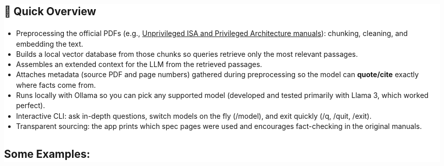 ## 🚀 Quick Overview
- Preprocessing the official PDFs (e.g., [Unprivileged ISA and Privileged Architecture manuals](https://lf-riscv.atlassian.net/wiki/spaces/HOME/pages/16154769/RISC-V+Technical+Specifications)): chunking, cleaning, and embedding the text.
- Builds a local vector database from those chunks so queries retrieve only the most relevant passages.
- Assembles an extended context for the LLM from the retrieved passages.
- Attaches metadata (source PDF and page numbers) gathered during preprocessing so the model can **quote/cite** exactly where facts come from.
- Runs locally with Ollama so you can pick any supported model (developed and tested primarily with Llama 3, which worked perfect).
- Interactive CLI: ask in-depth questions, switch models on the fly (/model), and exit quickly (/q, /quit, /exit).
- Transparent sourcing: the app prints which spec pages were used and encourages fact-checking in the original manuals.

## Some Examples: